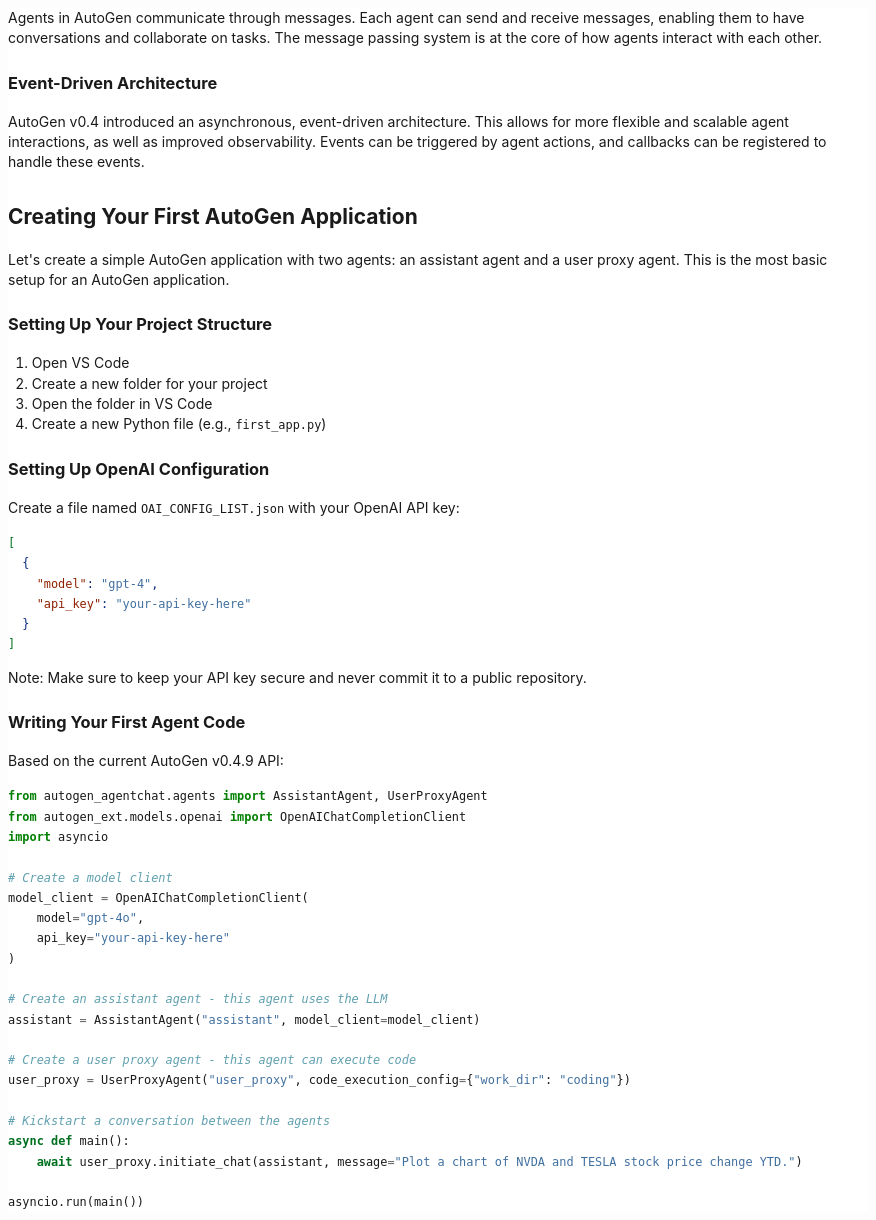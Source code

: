 Agents in AutoGen communicate through messages. Each agent can send and receive messages, enabling them to have conversations and collaborate on tasks. The message passing system is at the core of how agents interact with each other.

### Event-Driven Architecture

AutoGen v0.4 introduced an asynchronous, event-driven architecture. This allows for more flexible and scalable agent interactions, as well as improved observability. Events can be triggered by agent actions, and callbacks can be registered to handle these events.

## Creating Your First AutoGen Application

Let's create a simple AutoGen application with two agents: an assistant agent and a user proxy agent. This is the most basic setup for an AutoGen application.

### Setting Up Your Project Structure

1. Open VS Code
2. Create a new folder for your project
3. Open the folder in VS Code
4. Create a new Python file (e.g., `first_app.py`)

### Setting Up OpenAI Configuration

Create a file named `OAI_CONFIG_LIST.json` with your OpenAI API key:

```json
[
  {
    "model": "gpt-4",
    "api_key": "your-api-key-here"
  }
]
```

Note: Make sure to keep your API key secure and never commit it to a public repository.

### Writing Your First Agent Code

Based on the current AutoGen v0.4.9 API:

```python
from autogen_agentchat.agents import AssistantAgent, UserProxyAgent
from autogen_ext.models.openai import OpenAIChatCompletionClient
import asyncio

# Create a model client
model_client = OpenAIChatCompletionClient(
    model="gpt-4o",
    api_key="your-api-key-here"
)

# Create an assistant agent - this agent uses the LLM
assistant = AssistantAgent("assistant", model_client=model_client)

# Create a user proxy agent - this agent can execute code
user_proxy = UserProxyAgent("user_proxy", code_execution_config={"work_dir": "coding"})

# Kickstart a conversation between the agents
async def main():
    await user_proxy.initiate_chat(assistant, message="Plot a chart of NVDA and TESLA stock price change YTD.")

asyncio.run(main())
```
